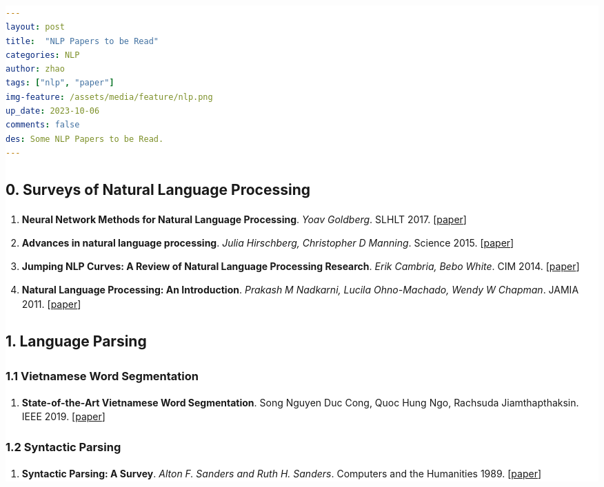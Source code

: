 ```yaml
---
layout: post
title:  "NLP Papers to be Read"
categories: NLP
author: zhao
tags: ["nlp", "paper"]
img-feature: /assets/media/feature/nlp.png
up_date: 2023-10-06
comments: false
des: Some NLP Papers to be Read.
---
```


## 0. Surveys of Natural Language Processing

1. **Neural Network Methods for Natural Language Processing**. *Yoav Goldberg*. SLHLT 2017. [[paper]()]

2. **Advances in natural language processing**. *Julia Hirschberg, Christopher D Manning*. Science 2015. [[paper](https://nlp.stanford.edu/~manning/xyzzy/Hirschberg-Manning-Science-2015.pdf)]

3. **Jumping NLP Curves: A Review of Natural Language Processing Research**.
   *Erik Cambria, Bebo White*. CIM 2014. [[paper](https://www.gwern.net/docs/ai/2014-cambria.pdf)]

4. **Natural Language Processing: An Introduction**.
   *Prakash M Nadkarni,  Lucila Ohno-Machado,  Wendy W Chapman*. JAMIA 2011. [[paper](https://watermark.silverchair.com/18-5-544.pdf?token=AQECAHi208BE49Ooan9kkhW_Ercy7Dm3ZL_9Cf3qfKAc485ysgAAAskwggLFBgkqhkiG9w0BBwagggK2MIICsgIBADCCAqsGCSqGSIb3DQEHATAeBglghkgBZQMEAS4wEQQMTbW0kBdq70u31A2pAgEQgIICfB9c_mxn3VbFBsTi1npJDFQeVGcPm4ColBNSaoe_IQi7mxDJx5DwD9mmYvdhOQf3CIcds_yDPpLJFP_9bvkf0mfQkKb3U9TSm-KMl_xwLjhkIi090ceKWUhQqcbihY4IWKJmapv0kADF73tPUl9yGhmjFe6Bn7wAKhBC0_XE_A1qpqgscRoyQ3rocVi6dklbHjFKBbIKO5790l6gJXijbVqwAJF3WBGWhP9v0uvXlRun--BG8BZYk2CA6aleWw4T_pCh0fh4ZA1zXNnkr3MiE3Z3YtSdNvDuNA19kekWt8WtRDJd33KRqqWIzk_t-Tekk87SpMLR3O59In65vBSUIBiuFB6xPXJu4-HkU6m5hb9NybU8iYT2oQNQQXdh3Xep4c8OfzCkhLO-CVGhIEOLmNgfKuOnxZW9KAQeZrauNHd-binadf6b5MKrtecCOvrdNgAZNSIyTlGUC_knXbGmMbI3ELTDvARIulZykTF0ZfPCFDDxCrWlpy2FzS_9yBwNc_h7qRC0MxINmxHlADF7efxm3L9XoM7v2bul5tqInTjmjGDZX8ZjSlBs0E2Nvq8YaBxaGJkYV7L-KSY81qgRVMfekEha7eRZFPAn6bFbfO3WulUpfD1veDasuwyIlRsql3EGx4VGmkSE7SpYPrMEVSdHU0Wo8LKKj1xCTzmIv_0Por_y4uAnjB7J3IToavjoanU6iOkg-rFyYw5Y8guFBDPJ9CyKLeBf3RjU1_KEOXW2IGaVIcKvQqFIL_Xnb8sBUSZfFJ3bpNpT4aqHyAKun8Ec6yYGd1hVuGg57nHbuDODtxoe-RB0f3BK3K-Lu698fCh-fpWhAAcziNHZhQ)]


## 1. Language Parsing

### 1.1 Vietnamese Word Segmentation

1. **State-of-the-Art Vietnamese Word Segmentation**. Song Nguyen Duc Cong, Quoc Hung Ngo, Rachsuda Jiamthapthaksin. IEEE 2019. [[paper](https://browse.arxiv.org/pdf/1906.07662.pdf)] 

### 1.2 Syntactic Parsing

1. **Syntactic Parsing: A Survey**.
   *Alton F. Sanders and Ruth H. Sanders*. Computers and the Humanities 1989. [[paper](https://www.academia.edu/download/46281305/bf0005876620160606-13840-7rn8pc.pdf)]
   